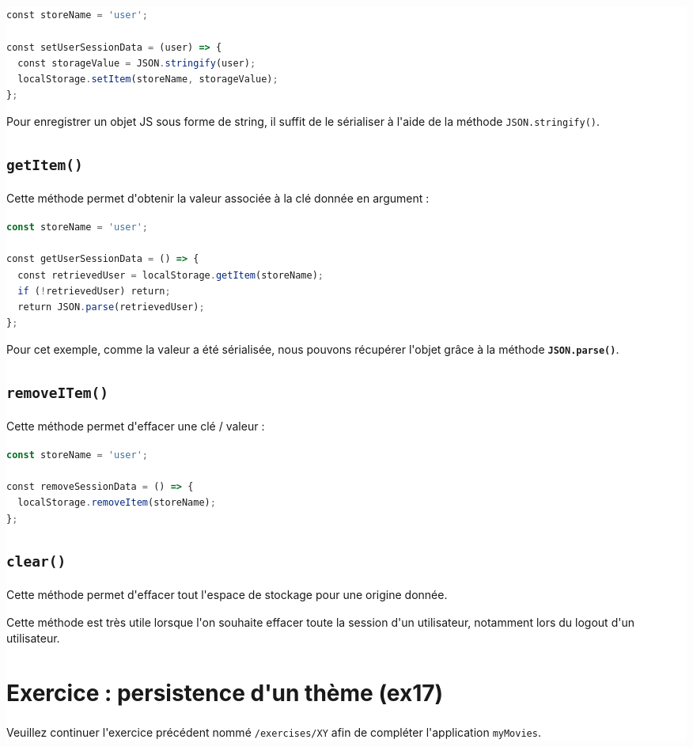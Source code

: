 ```ts numbered highlighting="5"
const storeName = 'user';

const setUserSessionData = (user) => {
  const storageValue = JSON.stringify(user);
  localStorage.setItem(storeName, storageValue);
};
```

Pour enregistrer un objet JS sous forme de string, il suffit de le sérialiser à l'aide de la méthode `JSON.stringify()`.

## `getItem()`
Cette méthode permet d'obtenir la valeur associée à la clé donnée en argument :

```ts numbered highlighting="4"
const storeName = 'user';

const getUserSessionData = () => {
  const retrievedUser = localStorage.getItem(storeName);
  if (!retrievedUser) return;
  return JSON.parse(retrievedUser);
};
```

Pour cet exemple, comme la valeur a été sérialisée, nous pouvons récupérer l'objet grâce à la méthode **`JSON.parse()`**.

## `removeITem()`
Cette méthode permet d'effacer une clé / valeur :

```ts numbered highlighting="4"
const storeName = 'user';

const removeSessionData = () => {
  localStorage.removeItem(storeName);
};
```

## `clear()`
Cette méthode permet d'effacer tout l'espace de stockage pour une origine donnée.

Cette méthode est très utile lorsque l'on souhaite effacer toute la session d'un utilisateur, notamment lors du logout d'un utilisateur.


# <InternalPageTitle> Exercice : persistence d'un thème (ex17) </InternalPageTitle>

Veuillez continuer l'exercice précédent nommé `/exercises/XY` afin de compléter l'application `myMovies`.


